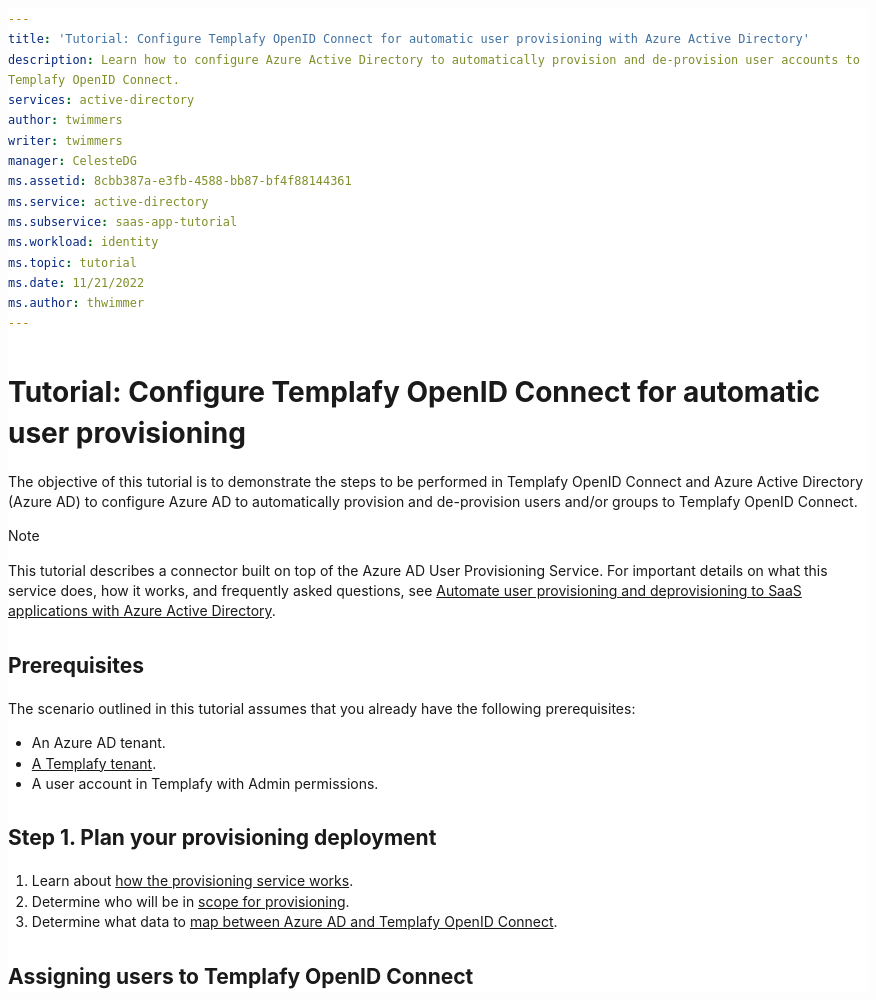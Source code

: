 ```yaml
---
title: 'Tutorial: Configure Templafy OpenID Connect for automatic user provisioning with Azure Active Directory'
description: Learn how to configure Azure Active Directory to automatically provision and de-provision user accounts to Templafy OpenID Connect.
services: active-directory
author: twimmers
writer: twimmers
manager: CelesteDG
ms.assetid: 8cbb387a-e3fb-4588-bb87-bf4f88144361
ms.service: active-directory
ms.subservice: saas-app-tutorial
ms.workload: identity
ms.topic: tutorial
ms.date: 11/21/2022
ms.author: thwimmer
---
```


# Tutorial: Configure Templafy OpenID Connect for automatic user provisioning

The objective of this tutorial is to demonstrate the steps to be performed in Templafy OpenID Connect and Azure Active Directory (Azure AD) to configure Azure AD to automatically provision and de-provision users and/or groups to Templafy OpenID Connect.

> [!NOTE]
> This tutorial describes a connector built on top of the Azure AD User Provisioning Service. For important details on what this service does, how it works, and frequently asked questions, see [Automate user provisioning and deprovisioning to SaaS applications with Azure Active Directory](../app-provisioning/user-provisioning.md).
>

## Prerequisites

The scenario outlined in this tutorial assumes that you already have the following prerequisites:

* An Azure AD tenant.
* [A Templafy tenant](https://www.templafy.com/pricing/).
* A user account in Templafy with Admin permissions.

## Step 1. Plan your provisioning deployment
1. Learn about [how the provisioning service works](../app-provisioning/user-provisioning.md).
2. Determine who will be in [scope for provisioning](../app-provisioning/define-conditional-rules-for-provisioning-user-accounts.md).
3. Determine what data to [map between Azure AD and Templafy OpenID Connect](../app-provisioning/customize-application-attributes.md). 

## Assigning users to Templafy OpenID Connect

